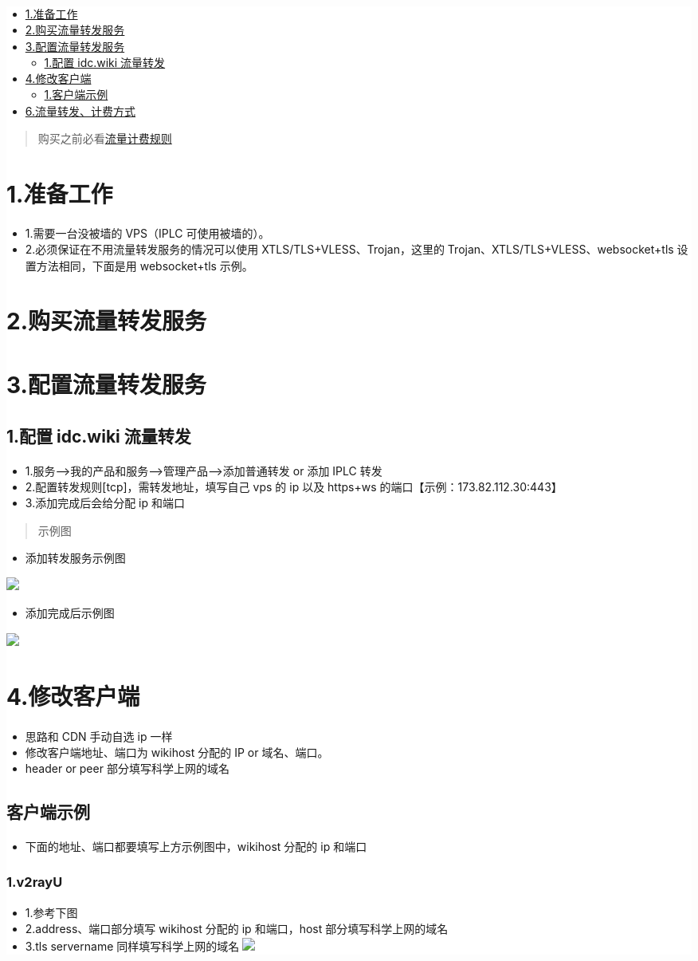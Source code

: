 - [1.准备工作](#1准备工作)
- [2.购买流量转发服务](#2购买流量转发服务)
- [3.配置流量转发服务](#3配置流量转发服务)
  - [1.配置 idc.wiki 流量转发](#1配置idcwiki流量转发)
- [4.修改客户端](#4修改客户端)
  - [1.客户端示例](#1客户端示例)
- [6.流量转发、计费方式](#6流量转发计费方式)

> 购买之前必看[流量计费规则](6流量转发计费方式)

# 1.准备工作

- 1.需要一台没被墙的 VPS（IPLC 可使用被墙的）。
- 2.必须保证在不用流量转发服务的情况可以使用 XTLS/TLS+VLESS、Trojan，这里的 Trojan、XTLS/TLS+VLESS、websocket+tls 设置方法相同，下面是用 websocket+tls 示例。

# 2.购买流量转发服务

# 3.配置流量转发服务

## 1.配置 idc.wiki 流量转发

- 1.服务-->我的产品和服务-->管理产品-->添加普通转发 or 添加 IPLC 转发
- 2.配置转发规则[tcp]，需转发地址，填写自己 vps 的 ip 以及 https+ws 的端口【示例：173.82.112.30:443】
- 3.添加完成后会给分配 ip 和端口

> 示例图

- 添加转发服务示例图

<img src="https://raw.githubusercontent.com/anonymous-github-repositories/v2ray-agent/master/fodder/wikihost/wikihost_tcp_setting.png" width=400>

- 添加完成后示例图

<img src="https://raw.githubusercontent.com/anonymous-github-repositories/v2ray-agent/master/fodder/wikihost/wikihost_rules.png" width=700>

# 4.修改客户端

- 思路和 CDN 手动自选 ip 一样
- 修改客户端地址、端口为 wikihost 分配的 IP or 域名、端口。
- header or peer 部分填写科学上网的域名

## 客户端示例

- 下面的地址、端口都要填写上方示例图中，wikihost 分配的 ip 和端口

### 1.v2rayU

- 1.参考下图
- 2.address、端口部分填写 wikihost 分配的 ip 和端口，host 部分填写科学上网的域名
- 3.tls servername 同样填写科学上网的域名
  <img src='https://raw.githubusercontent.com/anonymous-github-repositories/v2ray-agent/master/fodder/CloudFlare自选ip 手动更改 v2rayU.png' width=400/>
